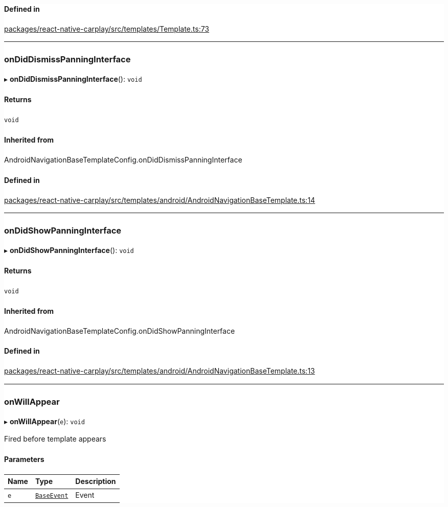 #### Defined in

[packages/react-native-carplay/src/templates/Template.ts:73](https://github.com/birkir/react-native-carplay/blob/2f9bd9c/packages/react-native-carplay/src/templates/Template.ts#L73)

___

### onDidDismissPanningInterface

▸ **onDidDismissPanningInterface**(): `void`

#### Returns

`void`

#### Inherited from

AndroidNavigationBaseTemplateConfig.onDidDismissPanningInterface

#### Defined in

[packages/react-native-carplay/src/templates/android/AndroidNavigationBaseTemplate.ts:14](https://github.com/birkir/react-native-carplay/blob/2f9bd9c/packages/react-native-carplay/src/templates/android/AndroidNavigationBaseTemplate.ts#L14)

___

### onDidShowPanningInterface

▸ **onDidShowPanningInterface**(): `void`

#### Returns

`void`

#### Inherited from

AndroidNavigationBaseTemplateConfig.onDidShowPanningInterface

#### Defined in

[packages/react-native-carplay/src/templates/android/AndroidNavigationBaseTemplate.ts:13](https://github.com/birkir/react-native-carplay/blob/2f9bd9c/packages/react-native-carplay/src/templates/android/AndroidNavigationBaseTemplate.ts#L13)

___

### onWillAppear

▸ **onWillAppear**(`e`): `void`

Fired before template appears

#### Parameters

| Name | Type | Description |
| :------ | :------ | :------ |
| `e` | [`BaseEvent`](/docs/BaseEvent.md) | Event |
